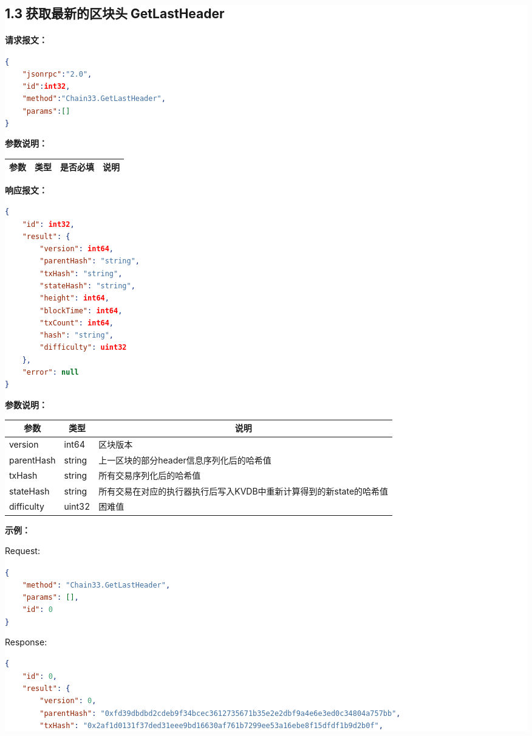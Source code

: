 ## 1.3 获取最新的区块头 GetLastHeader

**请求报文：**

```json
{
	"jsonrpc":"2.0",
	"id":int32,
	"method":"Chain33.GetLastHeader",
	"params":[]
}
```
**参数说明：**

|参数|类型|是否必填|说明|
|----|----|----|----|

**响应报文：**

```json
{
	"id": int32,
	"result": {
		"version": int64,
		"parentHash": "string",
		"txHash": "string",
		"stateHash": "string",
		"height": int64,
		"blockTime": int64,
		"txCount": int64,
		"hash": "string",
		"difficulty": uint32
	},
	"error": null
}
```

**参数说明：**

|参数|类型|说明|
|----|----|----|
|version|int64|区块版本|
|parentHash|string|上一区块的部分header信息序列化后的哈希值|
|txHash|string|所有交易序列化后的哈希值|
|stateHash|string|所有交易在对应的执行器执行后写入KVDB中重新计算得到的新state的哈希值|
|difficulty|uint32|困难值|

**示例：**

Request:
```json
{
	"method": "Chain33.GetLastHeader",
	"params": [],
	"id": 0
}
```
Response:
```json
{
	"id": 0,
	"result": {
		"version": 0,
		"parentHash": "0xfd39dbdbd2cdeb9f34bcec3612735671b35e2e2dbf9a4e6e3ed0c34804a757bb",
		"txHash": "0x2af1d0131f37ded31eee9bd16630af761b7299ee53a16ebe8f15dfdf1b9d2b0f",
```